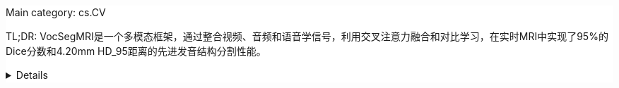 Main category: cs.CV

TL;DR: VocSegMRI是一个多模态框架，通过整合视频、音频和语音学信号，利用交叉注意力融合和对比学习，在实时MRI中实现了95%的Dice分数和4.20mm HD_95距离的先进发音结构分割性能。


<details>
  <summary>Details</summary>
Motivation: 现有方法主要依赖视觉线索分割发音结构，但同步的声学和语音学信号能提供互补上下文信息，丰富视觉信息并提高分割精度。

Method: 提出VocSegMRI多模态框架，通过交叉注意力融合整合视频、音频和语音学输入，并加入对比学习目标来增强跨模态表示，即使在推理时缺少音频模态也能保持良好性能。

Result: 在USC-75 rtMRI数据集子集上评估，达到0.95的Dice分数和4.20mm的HD_95距离，优于单模态和多模态基线方法。消融研究证实了交叉注意力和对比学习对分割精度和鲁棒性的贡献。

Conclusion: 研究结果突显了整合多模态建模在准确声道分析中的价值，为发音结构分割提供了更精确和鲁棒的解决方案。

Abstract: Accurately segmenting articulatory structures in real-time magnetic resonance
imaging (rtMRI) remains challenging, as most existing methods rely almost
entirely on visual cues. Yet synchronized acoustic and phonological signals
provide complementary context that can enrich visual information and improve
precision. In this paper, we introduce VocSegMRI, a multimodal framework that
